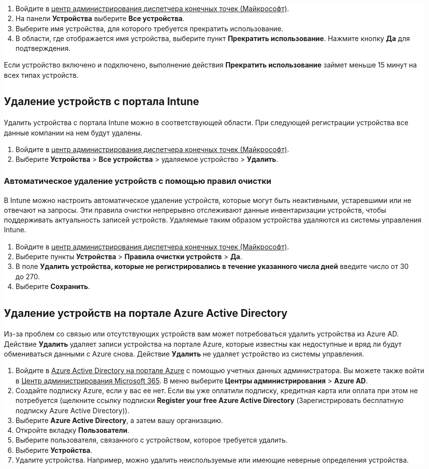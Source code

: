 1. Войдите в [центр администрирования диспетчера конечных точек (Майкрософт)](https://go.microsoft.com/fwlink/?linkid=2109431).
2. На панели **Устройства** выберите **Все устройства**.
3. Выберите имя устройства, для которого требуется прекратить использование.
4. В области, где отображается имя устройства, выберите пункт **Прекратить использование**. Нажмите кнопку **Да** для подтверждения.

Если устройство включено и подключено, выполнение действия **Прекратить использование** займет меньше 15 минут на всех типах устройств.

## <a name="delete-devices-from-the-intune-portal"></a>Удаление устройств с портала Intune

Удалить устройства с портала Intune можно в соответствующей области. При следующей регистрации устройства все данные компании на нем будут удалены.

1. Войдите в [центр администрирования диспетчера конечных точек (Майкрософт)](https://go.microsoft.com/fwlink/?linkid=2109431).
2. Выберите **Устройства** > **Все устройства** > удаляемое устройство > **Удалить**.

### <a name="automatically-delete-devices-with-cleanup-rules"></a>Автоматическое удаление устройств с помощью правил очистки
В Intune можно настроить автоматическое удаление устройств, которые могут быть неактивными, устаревшими или не отвечают на запросы. Эти правила очистки непрерывно отслеживают данные инвентаризации устройств, чтобы поддерживать актуальность записей устройств. Удаляемые таким образом устройства удаляются из системы управления Intune.
1. Войдите в [центр администрирования диспетчера конечных точек (Майкрософт)](https://go.microsoft.com/fwlink/?linkid=2109431).
2. Выберите пункты **Устройства** > **Правила очистки устройств** > **Да**.
3. В поле **Удалить устройства, которые не регистрировались в течение указанного числа дней** введите число от 30 до 270.
4. Выберите **Сохранить**.



## <a name="delete-devices-from-the-azure-active-directory-portal"></a>Удаление устройств на портале Azure Active Directory

Из-за проблем со связью или отсутствующих устройств вам может потребоваться удалить устройства из Azure AD. Действие **Удалить** удаляет записи устройства на портале Azure, которые известны как недоступные и вряд ли будут обмениваться данными с Azure снова. Действие **Удалить** не удаляет устройство из системы управления.

1. Войдите в [Azure Active Directory на портале Azure](https://aka.ms/accessaad) с помощью учетных данных администратора. Вы можете также войти в [Центр администрирования Microsoft 365](https://admin.microsoft.com). В меню выберите **Центры администрирования** > **Azure AD**.
2. Создайте подписку Azure, если у вас ее нет. Если вы уже оплатили подписку, кредитная карта или оплата при этом не потребуется (щелкните ссылку подписки **Register your free Azure Active Directory** (Зарегистрировать бесплатную подписку Azure Active Directory)).
3. Выберите **Azure Active Directory**, а затем вашу организацию.
4. Откройте вкладку **Пользователи**.
5. Выберите пользователя, связанного с устройством, которое требуется удалить.
6. Выберите **Устройства**.
7. Удалите устройства. Например, можно удалить неиспользуемые или имеющие неверные определения устройства.
